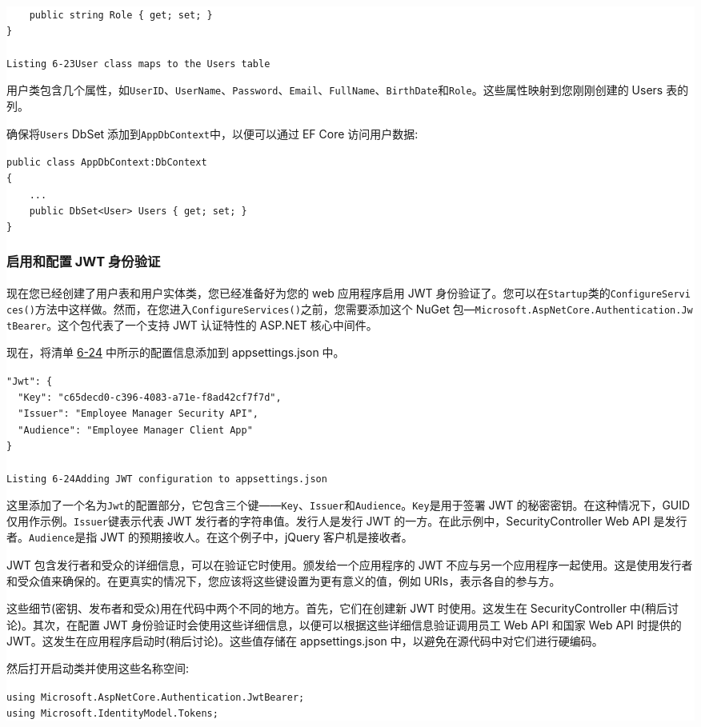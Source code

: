 ```
    public string Role { get; set; }
}

Listing 6-23User class maps to the Users table

```

用户类包含几个属性，如`UserID`、`UserName`、`Password`、`Email`、`FullName`、`BirthDate`和`Role`。这些属性映射到您刚刚创建的 Users 表的列。

确保将`Users` DbSet 添加到`AppDbContext`中，以便可以通过 EF Core 访问用户数据:

```
public class AppDbContext:DbContext
{
    ...
    public DbSet<User> Users { get; set; }
}

```

### 启用和配置 JWT 身份验证

现在您已经创建了用户表和用户实体类，您已经准备好为您的 web 应用程序启用 JWT 身份验证了。您可以在`Startup`类的`ConfigureServices()`方法中这样做。然而，在您进入`ConfigureServices()`之前，您需要添加这个 NuGet 包—`Microsoft.AspNetCore.Authentication.JwtBearer`。这个包代表了一个支持 JWT 认证特性的 ASP.NET 核心中间件。

现在，将清单 [6-24](#PC28) 中所示的配置信息添加到 appsettings.json 中。

```
"Jwt": {
  "Key": "c65decd0-c396-4083-a71e-f8ad42cf7f7d",
  "Issuer": "Employee Manager Security API",
  "Audience": "Employee Manager Client App"
}

Listing 6-24Adding JWT configuration to appsettings.json

```

这里添加了一个名为`Jwt`的配置部分，它包含三个键——`Key`、`Issuer`和`Audience`。`Key`是用于签署 JWT 的秘密密钥。在这种情况下，GUID 仅用作示例。`Issuer`键表示代表 JWT 发行者的字符串值。发行人是发行 JWT 的一方。在此示例中，SecurityController Web API 是发行者。`Audience`是指 JWT 的预期接收人。在这个例子中，jQuery 客户机是接收者。

JWT 包含发行者和受众的详细信息，可以在验证它时使用。颁发给一个应用程序的 JWT 不应与另一个应用程序一起使用。这是使用发行者和受众值来确保的。在更真实的情况下，您应该将这些键设置为更有意义的值，例如 URIs，表示各自的参与方。

这些细节(密钥、发布者和受众)用在代码中两个不同的地方。首先，它们在创建新 JWT 时使用。这发生在 SecurityController 中(稍后讨论)。其次，在配置 JWT 身份验证时会使用这些详细信息，以便可以根据这些详细信息验证调用员工 Web API 和国家 Web API 时提供的 JWT。这发生在应用程序启动时(稍后讨论)。这些值存储在 appsettings.json 中，以避免在源代码中对它们进行硬编码。

然后打开启动类并使用这些名称空间:

```
using Microsoft.AspNetCore.Authentication.JwtBearer;
using Microsoft.IdentityModel.Tokens;

```
